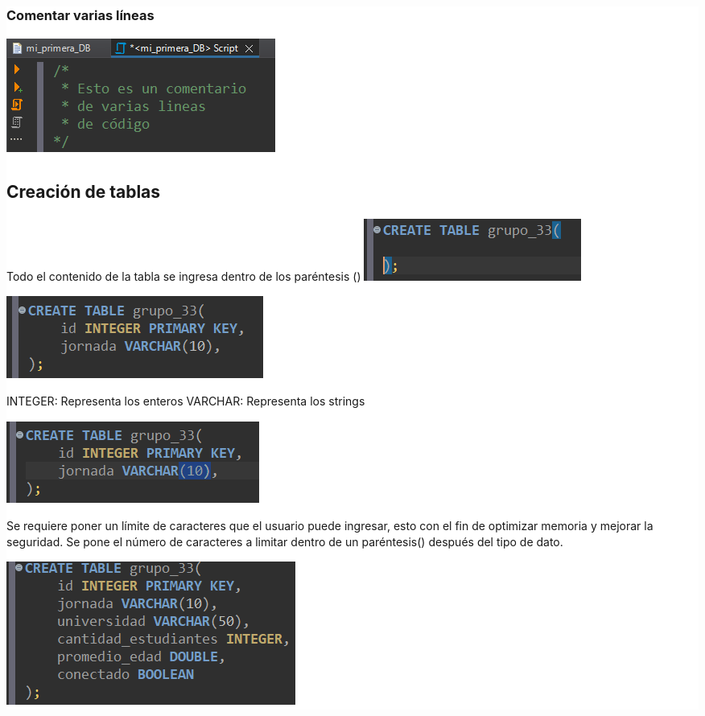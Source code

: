 ### Comentar varias líneas
<img src="img/Screenshot_23.png">

## Creación de tablas
Todo el contenido de la tabla se ingresa dentro de los paréntesis ()
<img src="img/Screenshot_24.png">

<img src="img/Screenshot_25.png">

INTEGER: Representa los enteros
VARCHAR: Representa los strings

<img src="img/Screenshot_26.png">

Se requiere poner un límite de caracteres que el usuario puede ingresar, esto con el fin de optimizar memoria y mejorar la seguridad. Se pone el número de caracteres a limitar dentro de un paréntesis() después del tipo de dato.

<img src="img/Screenshot_27.png">
